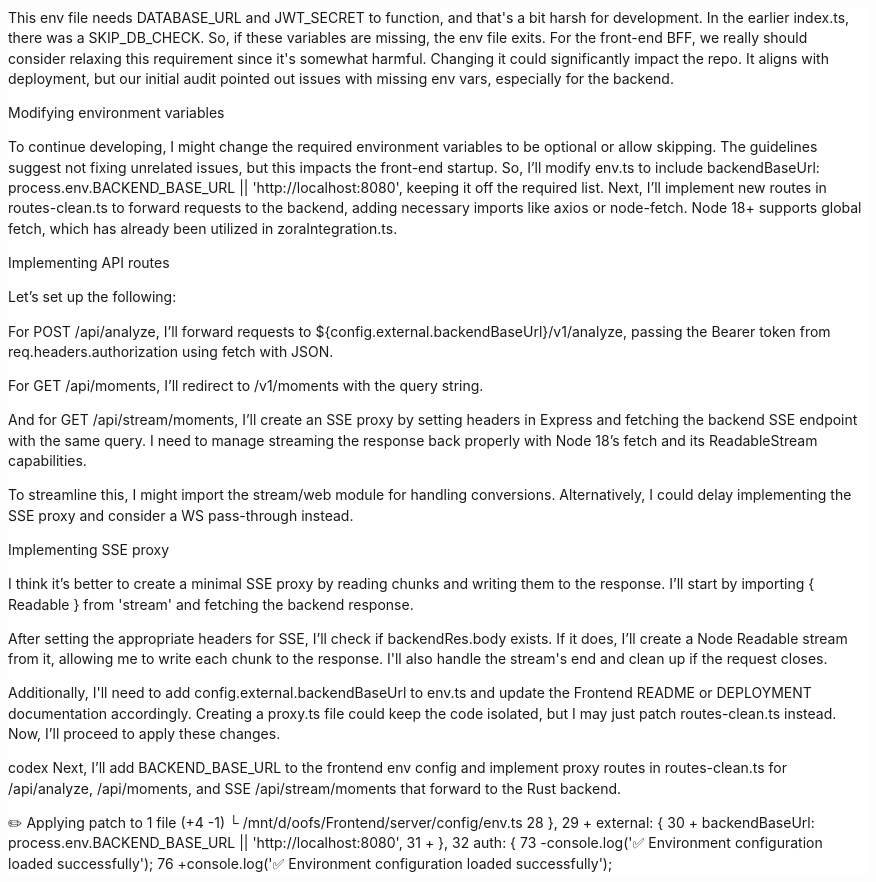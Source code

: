 This env file needs DATABASE_URL and JWT_SECRET to function, and that's a bit harsh for development. In the earlier index.ts, there was a SKIP_DB_CHECK. So, if these variables are missing, the env
file exits. For the front-end BFF, we really should consider relaxing this requirement since it's somewhat harmful. Changing it could significantly impact the repo. It aligns with deployment, but
our initial audit pointed out issues with missing env vars, especially for the backend.

Modifying environment variables

To continue developing, I might change the required environment variables to be optional or allow skipping. The guidelines suggest not fixing unrelated issues, but this impacts the front-end
startup. So, I’ll modify env.ts to include backendBaseUrl: process.env.BACKEND_BASE_URL || 'http://localhost:8080', keeping it off the required list. Next, I’ll implement new routes in
routes-clean.ts to forward requests to the backend, adding necessary imports like axios or node-fetch. Node 18+ supports global fetch, which has already been utilized in zoraIntegration.ts.

Implementing API routes

Let’s set up the following:

For POST /api/analyze, I’ll forward requests to ${config.external.backendBaseUrl}/v1/analyze, passing the Bearer token from req.headers.authorization using fetch with JSON.

For GET /api/moments, I’ll redirect to /v1/moments with the query string.

And for GET /api/stream/moments, I’ll create an SSE proxy by setting headers in Express and fetching the backend SSE endpoint with the same query. I need to manage streaming the response back
properly with Node 18’s fetch and its ReadableStream capabilities.

To streamline this, I might import the stream/web module for handling conversions. Alternatively, I could delay implementing the SSE proxy and consider a WS pass-through instead.

Implementing SSE proxy

I think it’s better to create a minimal SSE proxy by reading chunks and writing them to the response. I’ll start by importing { Readable } from 'stream' and fetching the backend response.

After setting the appropriate headers for SSE, I’ll check if backendRes.body exists. If it does, I’ll create a Node Readable stream from it, allowing me to write each chunk to the response. I'll
also handle the stream's end and clean up if the request closes.

Additionally, I'll need to add config.external.backendBaseUrl to env.ts and update the Frontend README or DEPLOYMENT documentation accordingly. Creating a proxy.ts file could keep the code
isolated, but I may just patch routes-clean.ts instead. Now, I’ll proceed to apply these changes.




codex
Next, I’ll add BACKEND_BASE_URL to the frontend env config and implement proxy routes in routes-clean.ts for /api/analyze, /api/moments, and SSE /api/stream/moments that forward to the Rust
backend.

✏️ Applying patch to 1 file (+4 -1)
  └ /mnt/d/oofs/Frontend/server/config/env.ts
    28       },
    29    +  external: {
    30    +    backendBaseUrl: process.env.BACKEND_BASE_URL || 'http://localhost:8080',
    31    +  },
    32       auth: {
    73    -console.log('✅ Environment configuration loaded successfully');
    76    +console.log('✅ Environment configuration loaded successfully');
